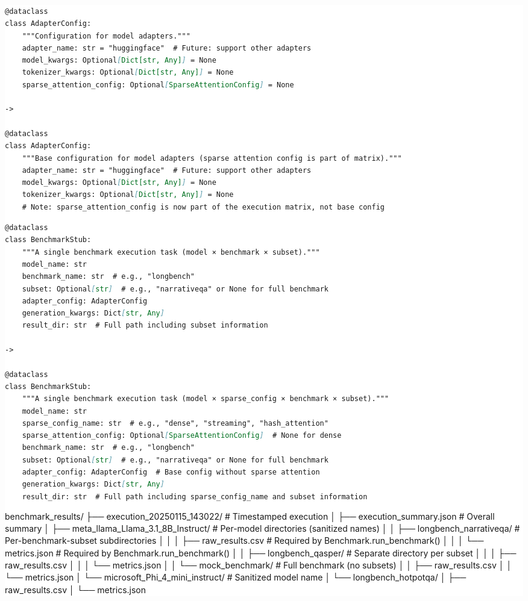 ```markdown
@dataclass 
class AdapterConfig:
    """Configuration for model adapters."""
    adapter_name: str = "huggingface"  # Future: support other adapters
    model_kwargs: Optional[Dict[str, Any]] = None
    tokenizer_kwargs: Optional[Dict[str, Any]] = None
    sparse_attention_config: Optional[SparseAttentionConfig] = None

->

@dataclass 
class AdapterConfig:
    """Base configuration for model adapters (sparse attention config is part of matrix)."""
    adapter_name: str = "huggingface"  # Future: support other adapters
    model_kwargs: Optional[Dict[str, Any]] = None
    tokenizer_kwargs: Optional[Dict[str, Any]] = None
    # Note: sparse_attention_config is now part of the execution matrix, not base config
```

```markdown
@dataclass
class BenchmarkStub:
    """A single benchmark execution task (model × benchmark × subset)."""
    model_name: str
    benchmark_name: str  # e.g., "longbench"
    subset: Optional[str]  # e.g., "narrativeqa" or None for full benchmark
    adapter_config: AdapterConfig
    generation_kwargs: Dict[str, Any]
    result_dir: str  # Full path including subset information

->

@dataclass
class BenchmarkStub:
    """A single benchmark execution task (model × sparse_config × benchmark × subset)."""
    model_name: str
    sparse_config_name: str  # e.g., "dense", "streaming", "hash_attention"
    sparse_attention_config: Optional[SparseAttentionConfig]  # None for dense
    benchmark_name: str  # e.g., "longbench"
    subset: Optional[str]  # e.g., "narrativeqa" or None for full benchmark
    adapter_config: AdapterConfig  # Base config without sparse attention
    generation_kwargs: Dict[str, Any]
    result_dir: str  # Full path including sparse_config_name and subset information
```

```markdown
```
benchmark_results/
├── execution_20250115_143022/           # Timestamped execution
│   ├── execution_summary.json          # Overall summary
│   ├── meta_llama_Llama_3.1_8B_Instruct/  # Per-model directories (sanitized names)
│   │   ├── longbench_narrativeqa/       # Per-benchmark-subset subdirectories
│   │   │   ├── raw_results.csv          # Required by Benchmark.run_benchmark()
│   │   │   └── metrics.json             # Required by Benchmark.run_benchmark()
│   │   ├── longbench_qasper/            # Separate directory per subset
│   │   │   ├── raw_results.csv
│   │   │   └── metrics.json
│   │   └── mock_benchmark/              # Full benchmark (no subsets)
│   │       ├── raw_results.csv
│   │       └── metrics.json
│   └── microsoft_Phi_4_mini_instruct/   # Sanitized model name
│       └── longbench_hotpotqa/
│           ├── raw_results.csv
│           └── metrics.json
```
```